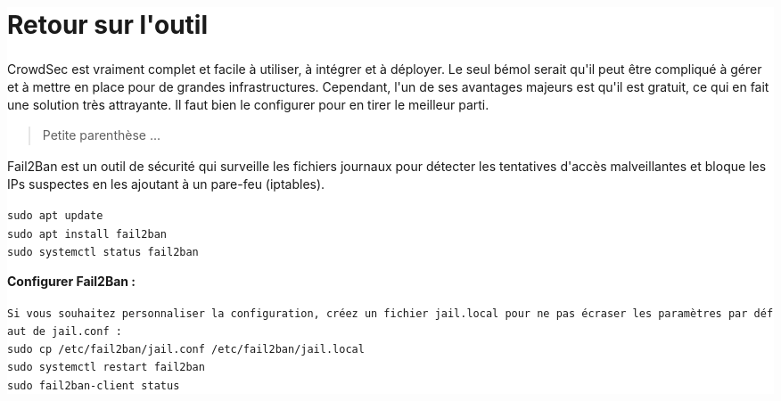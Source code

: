 # Retour sur l'outil

CrowdSec est vraiment complet et facile à utiliser, à intégrer et à déployer. Le seul bémol serait qu'il peut être compliqué à gérer et à mettre en place pour de grandes infrastructures. Cependant, l'un de ses avantages majeurs est qu'il est gratuit, ce qui en fait une solution très attrayante. Il faut bien le configurer pour en tirer le meilleur parti.

> Petite parenthèse ...

Fail2Ban est un outil de sécurité qui surveille les fichiers journaux pour détecter les tentatives d'accès malveillantes et bloque les IPs suspectes en les ajoutant à un pare-feu (iptables).
```
sudo apt update
sudo apt install fail2ban
sudo systemctl status fail2ban
```

**Configurer Fail2Ban :**

```
Si vous souhaitez personnaliser la configuration, créez un fichier jail.local pour ne pas écraser les paramètres par défaut de jail.conf :
sudo cp /etc/fail2ban/jail.conf /etc/fail2ban/jail.local
sudo systemctl restart fail2ban
sudo fail2ban-client status
```

